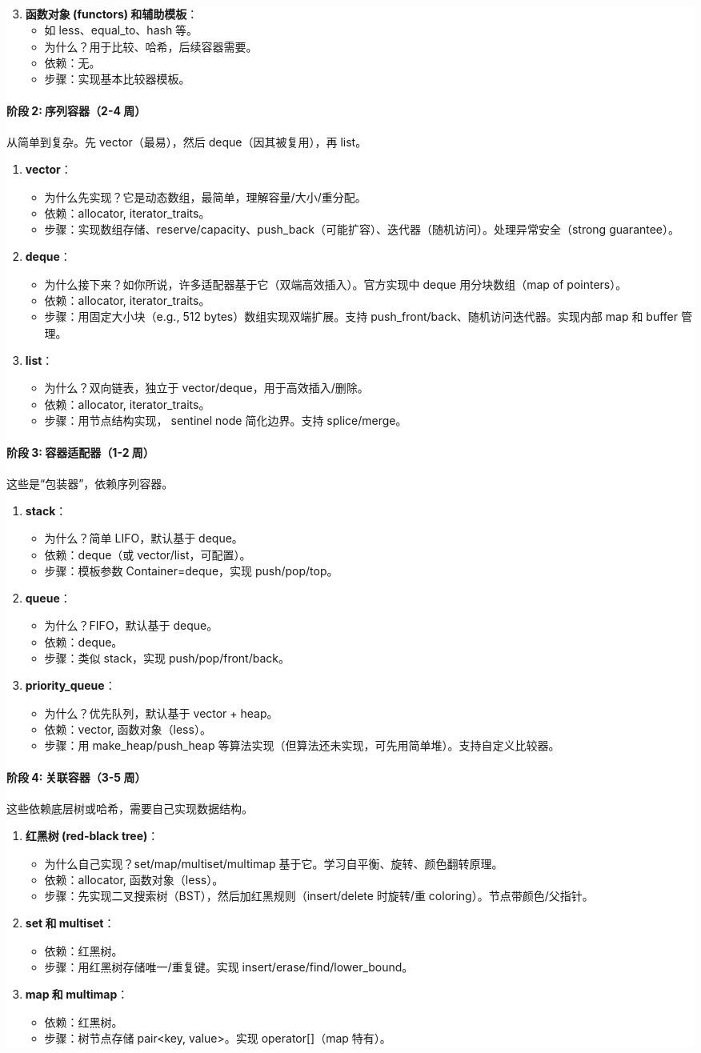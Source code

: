 3. **函数对象 (functors) 和辅助模板**：
   - 如 less、equal_to、hash 等。
   - 为什么？用于比较、哈希，后续容器需要。
   - 依赖：无。
   - 步骤：实现基本比较器模板。

#### 阶段 2: 序列容器（2-4 周）
从简单到复杂。先 vector（最易），然后 deque（因其被复用），再 list。
1. **vector**：
   - 为什么先实现？它是动态数组，最简单，理解容量/大小/重分配。
   - 依赖：allocator, iterator_traits。
   - 步骤：实现数组存储、reserve/capacity、push_back（可能扩容）、迭代器（随机访问）。处理异常安全（strong guarantee）。

2. **deque**：
   - 为什么接下来？如你所说，许多适配器基于它（双端高效插入）。官方实现中 deque 用分块数组（map of pointers）。
   - 依赖：allocator, iterator_traits。
   - 步骤：用固定大小块（e.g., 512 bytes）数组实现双端扩展。支持 push_front/back、随机访问迭代器。实现内部 map 和 buffer 管理。

3. **list**：
   - 为什么？双向链表，独立于 vector/deque，用于高效插入/删除。
   - 依赖：allocator, iterator_traits。
   - 步骤：用节点结构实现， sentinel node 简化边界。支持 splice/merge。

#### 阶段 3: 容器适配器（1-2 周）
这些是“包装器”，依赖序列容器。
1. **stack**：
   - 为什么？简单 LIFO，默认基于 deque。
   - 依赖：deque（或 vector/list，可配置）。
   - 步骤：模板参数 Container=deque，实现 push/pop/top。

2. **queue**：
   - 为什么？FIFO，默认基于 deque。
   - 依赖：deque。
   - 步骤：类似 stack，实现 push/pop/front/back。

3. **priority_queue**：
   - 为什么？优先队列，默认基于 vector + heap。
   - 依赖：vector, 函数对象（less）。
   - 步骤：用 make_heap/push_heap 等算法实现（但算法还未实现，可先用简单堆）。支持自定义比较器。

#### 阶段 4: 关联容器（3-5 周）
这些依赖底层树或哈希，需要自己实现数据结构。
1. **红黑树 (red-black tree)**：
   - 为什么自己实现？set/map/multiset/multimap 基于它。学习自平衡、旋转、颜色翻转原理。
   - 依赖：allocator, 函数对象（less）。
   - 步骤：先实现二叉搜索树（BST），然后加红黑规则（insert/delete 时旋转/重 coloring）。节点带颜色/父指针。

2. **set 和 multiset**：
   - 依赖：红黑树。
   - 步骤：用红黑树存储唯一/重复键。实现 insert/erase/find/lower_bound。

3. **map 和 multimap**：
   - 依赖：红黑树。
   - 步骤：树节点存储 pair<key, value>。实现 operator[]（map 特有）。
